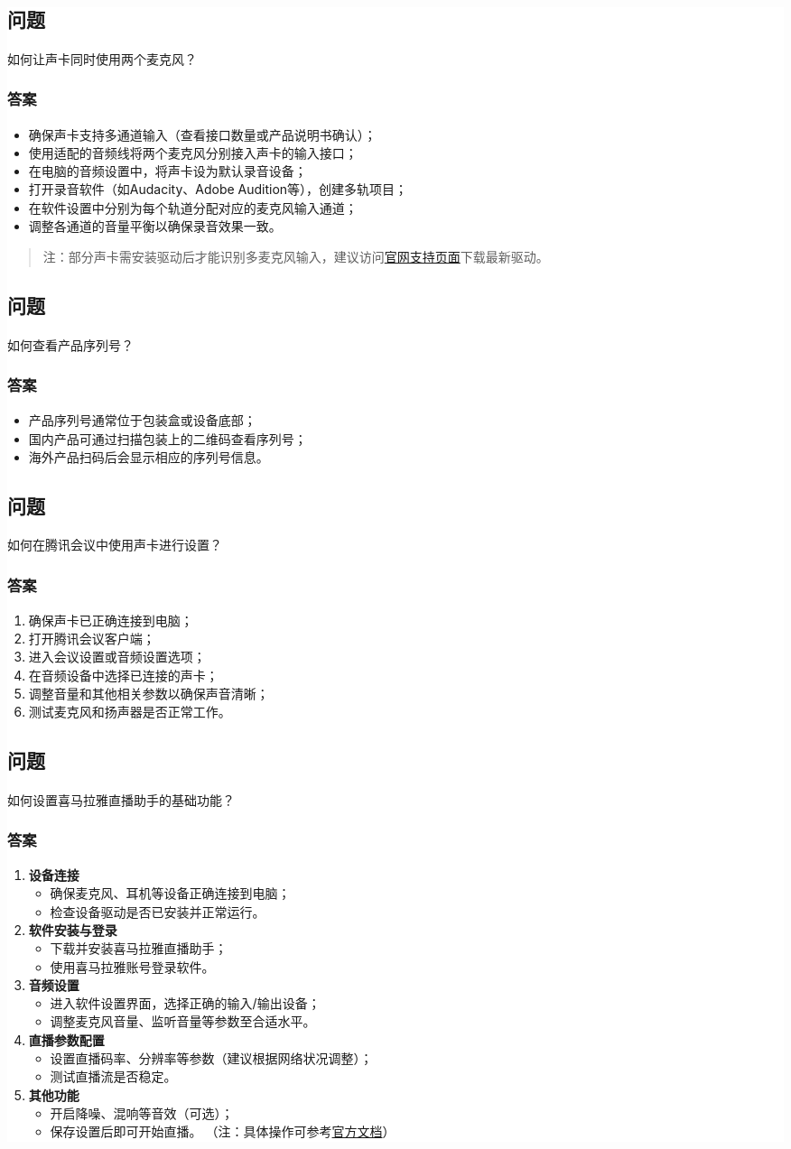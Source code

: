 
## 问题
如何让声卡同时使用两个麦克风？
### 答案
- 确保声卡支持多通道输入（查看接口数量或产品说明书确认）；
- 使用适配的音频线将两个麦克风分别接入声卡的输入接口；
- 在电脑的音频设置中，将声卡设为默认录音设备；
- 打开录音软件（如Audacity、Adobe Audition等），创建多轨项目；
- 在软件设置中分别为每个轨道分配对应的麦克风输入通道；
- 调整各通道的音量平衡以确保录音效果一致。
> 注：部分声卡需安装驱动后才能识别多麦克风输入，建议访问[官网支持页面](https://faq.maono.cn/docs/sheng-ka-zen-me-tong-shi-shi-yong-liang-ge-mai-ke-feng)下载最新驱动。


## 问题
如何查看产品序列号？
### 答案
- 产品序列号通常位于包装盒或设备底部；
- 国内产品可通过扫描包装上的二维码查看序列号；
- 海外产品扫码后会显示相应的序列号信息。


## 问题
如何在腾讯会议中使用声卡进行设置？
### 答案
1. 确保声卡已正确连接到电脑；
2. 打开腾讯会议客户端；
3. 进入会议设置或音频设置选项；
4. 在音频设备中选择已连接的声卡；
5. 调整音量和其他相关参数以确保声音清晰；
6. 测试麦克风和扬声器是否正常工作。


## 问题
如何设置喜马拉雅直播助手的基础功能？
### 答案
1. **设备连接**
   - 确保麦克风、耳机等设备正确连接到电脑；
   - 检查设备驱动是否已安装并正常运行。
2. **软件安装与登录**
   - 下载并安装喜马拉雅直播助手；
   - 使用喜马拉雅账号登录软件。
3. **音频设置**
   - 进入软件设置界面，选择正确的输入/输出设备；
   - 调整麦克风音量、监听音量等参数至合适水平。
4. **直播参数配置**
   - 设置直播码率、分辨率等参数（建议根据网络状况调整）；
   - 测试直播流是否稳定。
5. **其他功能**
   - 开启降噪、混响等音效（可选）；
   - 保存设置后即可开始直播。
（注：具体操作可参考[官方文档](https://faq.maono.cn/docs/xi-ma-la-ya-zhi-bo-zhu-shou-ji-chu-she-zhi)）
